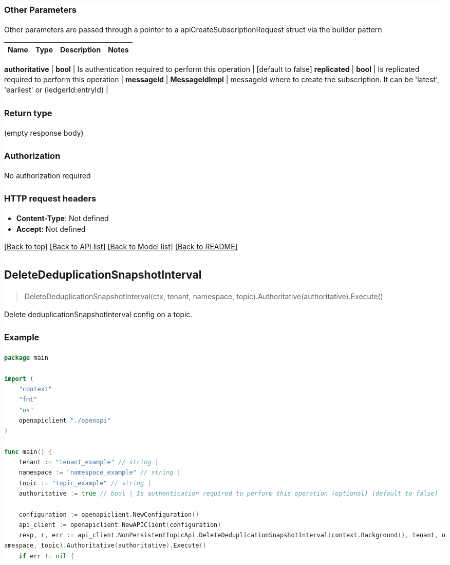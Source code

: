 ### Other Parameters

Other parameters are passed through a pointer to a apiCreateSubscriptionRequest struct via the builder pattern


Name | Type | Description  | Notes
------------- | ------------- | ------------- | -------------




 **authoritative** | **bool** | Is authentication required to perform this operation | [default to false]
 **replicated** | **bool** | Is replicated required to perform this operation | 
 **messageId** | [**MessageIdImpl**](MessageIdImpl.md) | messageId where to create the subscription. It can be &#39;latest&#39;, &#39;earliest&#39; or (ledgerId:entryId) | 

### Return type

 (empty response body)

### Authorization

No authorization required

### HTTP request headers

- **Content-Type**: Not defined
- **Accept**: Not defined

[[Back to top]](#) [[Back to API list]](../README.md#documentation-for-api-endpoints)
[[Back to Model list]](../README.md#documentation-for-models)
[[Back to README]](../README.md)


## DeleteDeduplicationSnapshotInterval

> DeleteDeduplicationSnapshotInterval(ctx, tenant, namespace, topic).Authoritative(authoritative).Execute()

Delete deduplicationSnapshotInterval config on a topic.

### Example

```go
package main

import (
    "context"
    "fmt"
    "os"
    openapiclient "./openapi"
)

func main() {
    tenant := "tenant_example" // string | 
    namespace := "namespace_example" // string | 
    topic := "topic_example" // string | 
    authoritative := true // bool | Is authentication required to perform this operation (optional) (default to false)

    configuration := openapiclient.NewConfiguration()
    api_client := openapiclient.NewAPIClient(configuration)
    resp, r, err := api_client.NonPersistentTopicApi.DeleteDeduplicationSnapshotInterval(context.Background(), tenant, namespace, topic).Authoritative(authoritative).Execute()
    if err != nil {
```
